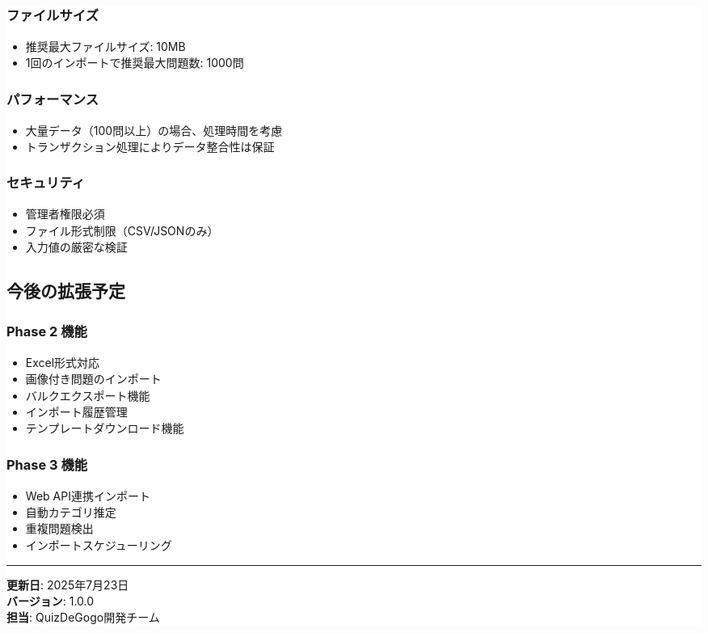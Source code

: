 ### ファイルサイズ
- 推奨最大ファイルサイズ: 10MB
- 1回のインポートで推奨最大問題数: 1000問

### パフォーマンス
- 大量データ（100問以上）の場合、処理時間を考慮
- トランザクション処理によりデータ整合性は保証

### セキュリティ
- 管理者権限必須
- ファイル形式制限（CSV/JSONのみ）
- 入力値の厳密な検証

## 今後の拡張予定

### Phase 2 機能
- Excel形式対応
- 画像付き問題のインポート
- バルクエクスポート機能
- インポート履歴管理
- テンプレートダウンロード機能

### Phase 3 機能  
- Web API連携インポート
- 自動カテゴリ推定
- 重複問題検出
- インポートスケジューリング

---

**更新日**: 2025年7月23日  
**バージョン**: 1.0.0  
**担当**: QuizDeGogo開発チーム